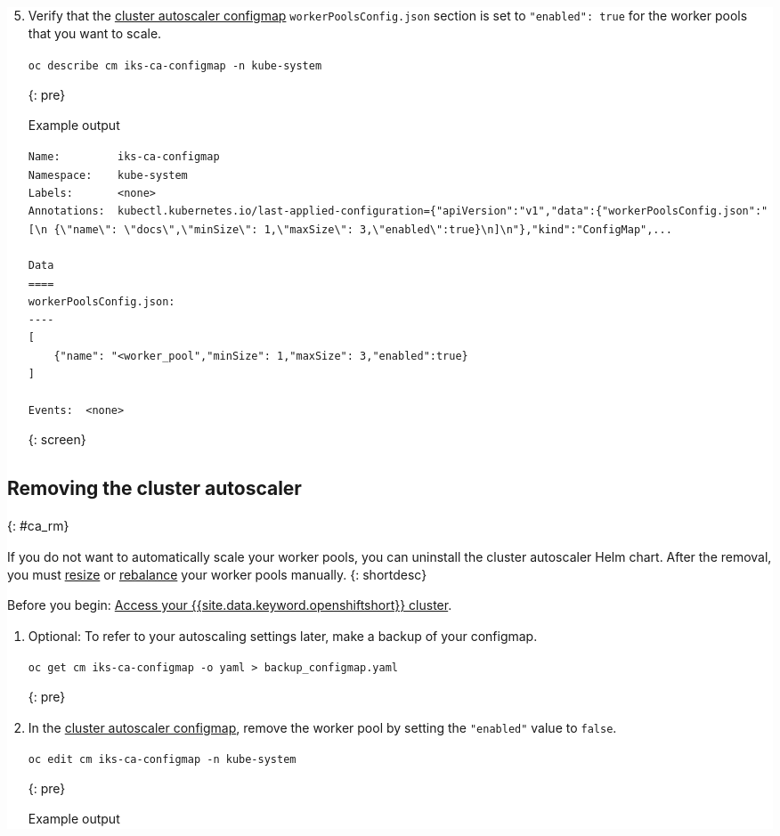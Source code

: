 5. Verify that the [cluster autoscaler configmap](#ca_cm) `workerPoolsConfig.json` section is set to `"enabled": true` for the worker pools that you want to scale.
    ```
    oc describe cm iks-ca-configmap -n kube-system
    ```
    {: pre}

    Example output
    ```
    Name:         iks-ca-configmap
    Namespace:    kube-system
    Labels:       <none>
    Annotations:  kubectl.kubernetes.io/last-applied-configuration={"apiVersion":"v1","data":{"workerPoolsConfig.json":"[\n {\"name\": \"docs\",\"minSize\": 1,\"maxSize\": 3,\"enabled\":true}\n]\n"},"kind":"ConfigMap",...

    Data
    ====
    workerPoolsConfig.json:
    ----
    [
        {"name": "<worker_pool","minSize": 1,"maxSize": 3,"enabled":true}
    ]

    Events:  <none>
    ```
    {: screen}

## Removing the cluster autoscaler
{: #ca_rm}

If you do not want to automatically scale your worker pools, you can uninstall the cluster autoscaler Helm chart. After the removal, you must [resize](/docs/containers?topic=containers-kubernetes-service-cli#cs_worker_pool_resize) or [rebalance](/docs/containers?topic=containers-kubernetes-service-cli#cs_rebalance) your worker pools manually.
{: shortdesc}

Before you begin: [Access your {{site.data.keyword.openshiftshort}} cluster](/docs/openshift?topic=openshift-access_cluster).

1. Optional: To refer to your autoscaling settings later, make a backup of your configmap.
    ```
    oc get cm iks-ca-configmap -o yaml > backup_configmap.yaml
    ```
    {: pre}

1. In the [cluster autoscaler configmap](#ca_cm), remove the worker pool by setting the `"enabled"` value to `false`.
    ```
    oc edit cm iks-ca-configmap -n kube-system
    ```
    {: pre}

    Example output
